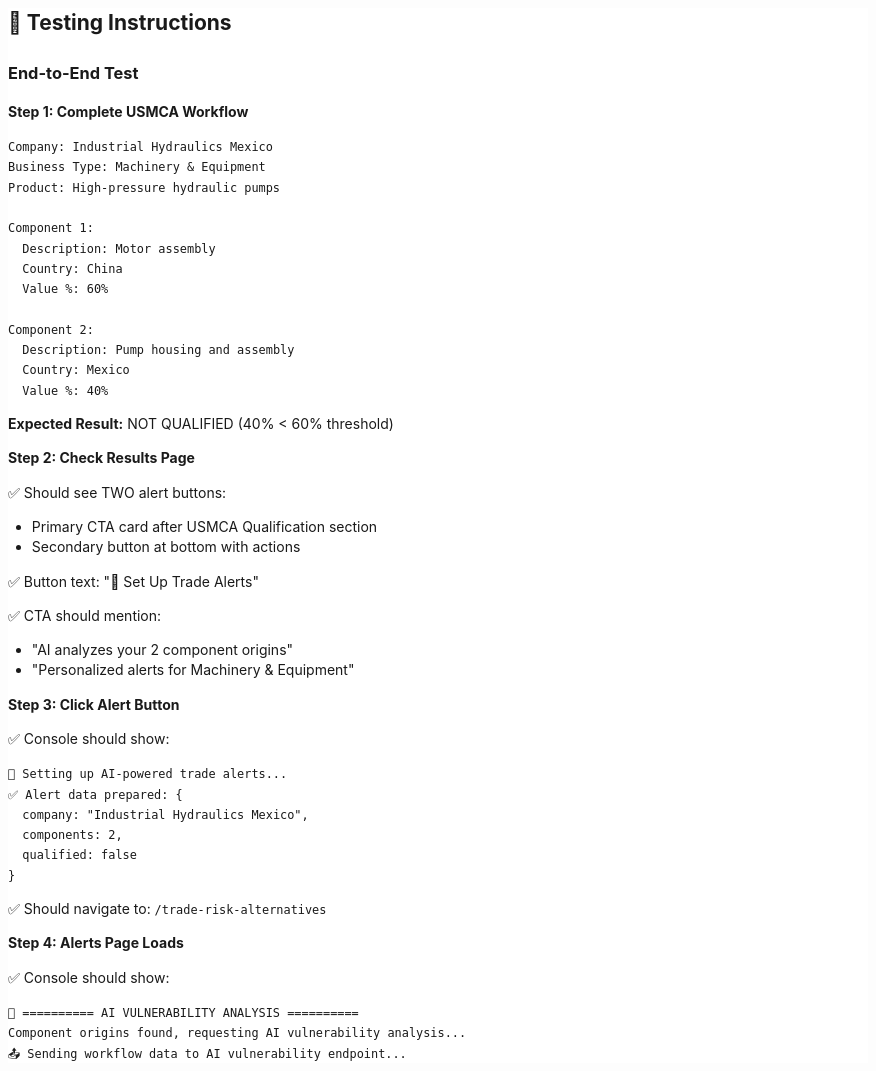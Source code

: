 ## 🧪 Testing Instructions

### End-to-End Test

**Step 1: Complete USMCA Workflow**
```
Company: Industrial Hydraulics Mexico
Business Type: Machinery & Equipment
Product: High-pressure hydraulic pumps

Component 1:
  Description: Motor assembly
  Country: China
  Value %: 60%

Component 2:
  Description: Pump housing and assembly
  Country: Mexico
  Value %: 40%
```

**Expected Result:** NOT QUALIFIED (40% < 60% threshold)

**Step 2: Check Results Page**

✅ Should see TWO alert buttons:
- Primary CTA card after USMCA Qualification section
- Secondary button at bottom with actions

✅ Button text: "🚨 Set Up Trade Alerts"

✅ CTA should mention:
- "AI analyzes your 2 component origins"
- "Personalized alerts for Machinery & Equipment"

**Step 3: Click Alert Button**

✅ Console should show:
```
🚨 Setting up AI-powered trade alerts...
✅ Alert data prepared: {
  company: "Industrial Hydraulics Mexico",
  components: 2,
  qualified: false
}
```

✅ Should navigate to: `/trade-risk-alternatives`

**Step 4: Alerts Page Loads**

✅ Console should show:
```
🤖 ========== AI VULNERABILITY ANALYSIS ==========
Component origins found, requesting AI vulnerability analysis...
📤 Sending workflow data to AI vulnerability endpoint...
```
